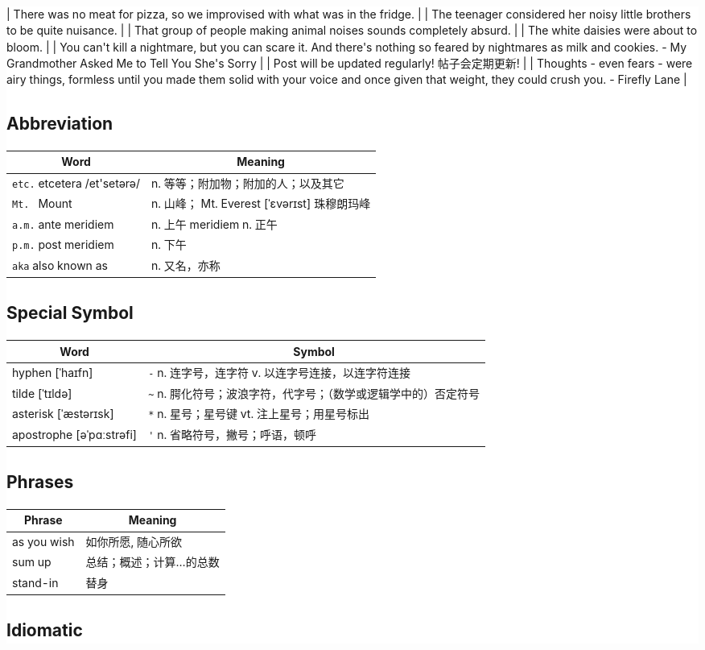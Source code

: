 | There was no meat for pizza, so we improvised with what was in the fridge.                                                                                           |
| The teenager considered her noisy little brothers to be quite nuisance.                                                                                              |
| That group of people making animal noises sounds completely absurd.                                                                                                  |
| The white daisies were about to bloom.                                                                                                                               |
| You can't kill a nightmare, but you can scare it. And there's nothing so feared by nightmares as milk and cookies. - My Grandmother Asked Me to Tell You She's Sorry |
| Post will be updated regularly! 帖子会定期更新!                                                                                                                      |
| Thoughts - even fears - were airy things, formless until you made them solid with your voice and once given that weight, they could crush you. - Firefly Lane        |

## Abbreviation

| Word                        | Meaning                                     |
| --------------------------- | ------------------------------------------- |
| `etc.` etcetera /et'setərə/ | n. 等等；附加物；附加的人；以及其它         |
| `Mt. ` Mount                | n. 山峰； Mt. Everest [ˈɛvərɪst] 珠穆朗玛峰 |
| `a.m.` ante meridiem        | n. 上午 meridiem n. 正午                    |
| `p.m.` post meridiem        | n. 下午                                     |
| `aka` also known as         | n. 又名，亦称                               |

## Special Symbol

| Word                     | Symbol                                                          |
| ------------------------ | --------------------------------------------------------------- |
| hyphen [ˈhaɪfn]          | `-` n. 连字号，连字符 v. 以连字号连接，以连字符连接             |
| tilde [ˈtɪldə]           | `~` n. 腭化符号；波浪字符，代字号；（数学或逻辑学中的）否定符号 |
| asterisk [ˈæstərɪsk]     | `*` n. 星号；星号键 vt. 注上星号；用星号标出                    |
| apostrophe [əˈpɑːstrəfi] | `'` n. 省略符号，撇号；呼语，顿呼                               |

## Phrases

| Phrase      | Meaning                 |
| ----------- | ----------------------- |
| as you wish | 如你所愿, 随心所欲      |
| sum up      | 总结；概述；计算…的总数 |
| stand-in    | 替身                    |

## Idiomatic
